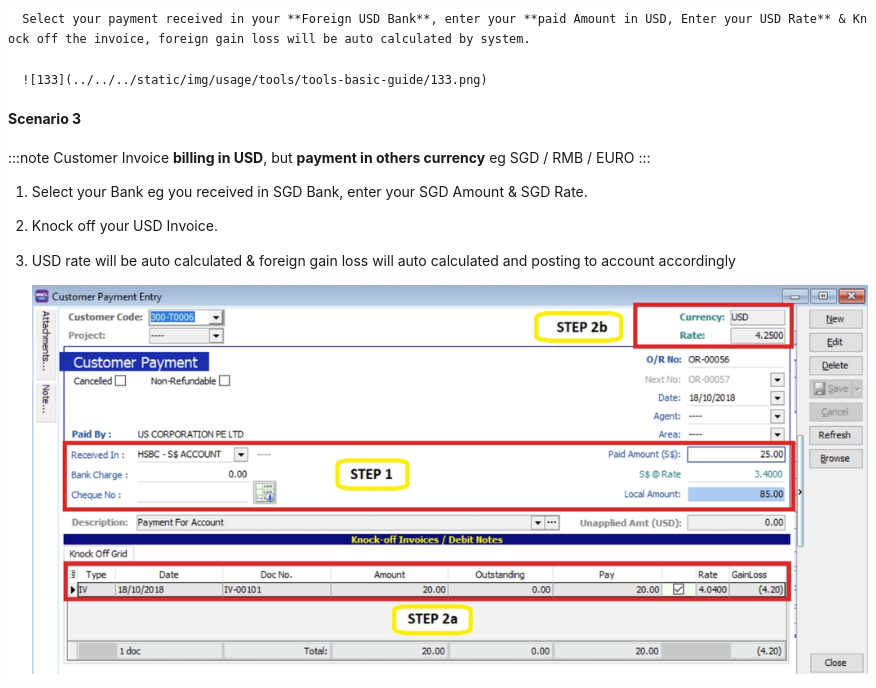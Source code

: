       Select your payment received in your **Foreign USD Bank**, enter your **paid Amount in USD, Enter your USD Rate** & Knock off the invoice, foreign gain loss will be auto calculated by system.

      ![133](../../../static/img/usage/tools/tools-basic-guide/133.png)

#### Scenario 3

:::note
Customer Invoice **billing in USD**, but **payment in others currency** eg SGD / RMB / EURO
:::

   1. Select your Bank eg you received in SGD Bank, enter your SGD Amount & SGD Rate.

   2. Knock off your USD Invoice.

   3. USD rate will be auto calculated & foreign gain loss will auto calculated and posting to account accordingly

      ![134](../../../static/img/usage/tools/tools-basic-guide/134.png)
